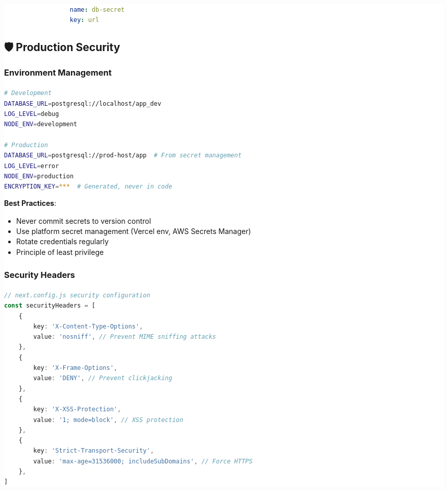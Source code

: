 ```yaml
                  name: db-secret
                  key: url
```

## 🛡️ Production Security

### **Environment Management**

```bash
# Development
DATABASE_URL=postgresql://localhost/app_dev
LOG_LEVEL=debug
NODE_ENV=development

# Production
DATABASE_URL=postgresql://prod-host/app  # From secret management
LOG_LEVEL=error
NODE_ENV=production
ENCRYPTION_KEY=***  # Generated, never in code
```

**Best Practices**:

- Never commit secrets to version control
- Use platform secret management (Vercel env, AWS Secrets Manager)
- Rotate credentials regularly
- Principle of least privilege

### **Security Headers**

```typescript
// next.config.js security configuration
const securityHeaders = [
	{
		key: 'X-Content-Type-Options',
		value: 'nosniff', // Prevent MIME sniffing attacks
	},
	{
		key: 'X-Frame-Options',
		value: 'DENY', // Prevent clickjacking
	},
	{
		key: 'X-XSS-Protection',
		value: '1; mode=block', // XSS protection
	},
	{
		key: 'Strict-Transport-Security',
		value: 'max-age=31536000; includeSubDomains', // Force HTTPS
	},
]
```
